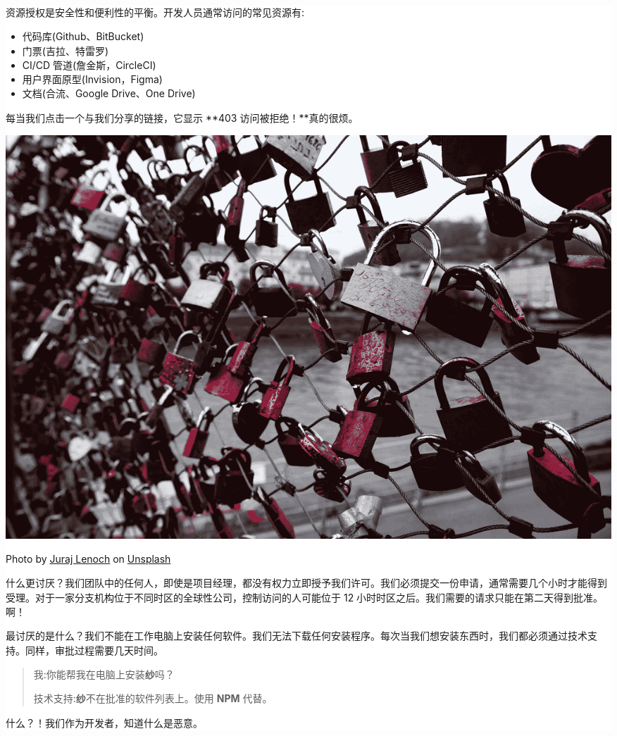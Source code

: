资源授权是安全性和便利性的平衡。开发人员通常访问的常见资源有:

*   代码库(Github、BitBucket)
*   门票(吉拉、特雷罗)
*   CI/CD 管道(詹金斯，CircleCI)
*   用户界面原型(Invision，Figma)
*   文档(合流、Google Drive、One Drive)

每当我们点击一个与我们分享的链接，它显示 **403 访问被拒绝！**真的很烦。

![](img/99243ced5a169a37e86386e24ba2dd75.png)

Photo by [Juraj Lenoch](https://unsplash.com/@jaylazyy?utm_source=medium&utm_medium=referral) on [Unsplash](https://unsplash.com?utm_source=medium&utm_medium=referral)

什么更讨厌？我们团队中的任何人，即使是项目经理，都没有权力立即授予我们许可。我们必须提交一份申请，通常需要几个小时才能得到受理。对于一家分支机构位于不同时区的全球性公司，控制访问的人可能位于 12 小时时区之后。我们需要的请求只能在第二天得到批准。啊！

最讨厌的是什么？我们不能在工作电脑上安装任何软件。我们无法下载任何安装程序。每次当我们想安装东西时，我们都必须通过技术支持。同样，审批过程需要几天时间。

> 我:你能帮我在电脑上安装**纱**吗？
> 
> 技术支持:**纱**不在批准的软件列表上。使用 **NPM** 代替。

什么？！我们作为开发者，知道什么是恶意。
